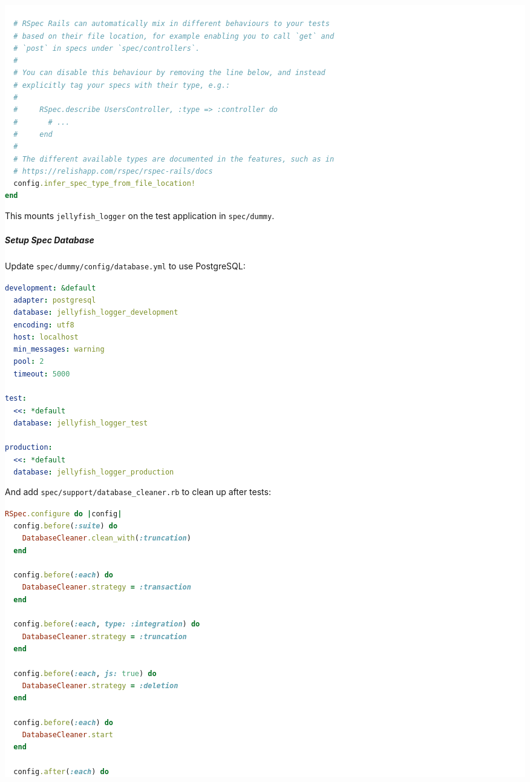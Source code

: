 ```ruby

  # RSpec Rails can automatically mix in different behaviours to your tests
  # based on their file location, for example enabling you to call `get` and
  # `post` in specs under `spec/controllers`.
  #
  # You can disable this behaviour by removing the line below, and instead
  # explicitly tag your specs with their type, e.g.:
  #
  #     RSpec.describe UsersController, :type => :controller do
  #       # ...
  #     end
  #
  # The different available types are documented in the features, such as in
  # https://relishapp.com/rspec/rspec-rails/docs
  config.infer_spec_type_from_file_location!
end
```
This mounts `jellyfish_logger` on the test application in `spec/dummy`.

##### Setup Spec Database

Update `spec/dummy/config/database.yml` to use PostgreSQL:
```yaml
development: &default
  adapter: postgresql
  database: jellyfish_logger_development
  encoding: utf8
  host: localhost
  min_messages: warning
  pool: 2
  timeout: 5000

test:
  <<: *default
  database: jellyfish_logger_test

production:
  <<: *default
  database: jellyfish_logger_production
```

And add `spec/support/database_cleaner.rb` to clean up after tests:
```ruby
RSpec.configure do |config|
  config.before(:suite) do
    DatabaseCleaner.clean_with(:truncation)
  end

  config.before(:each) do
    DatabaseCleaner.strategy = :transaction
  end

  config.before(:each, type: :integration) do
    DatabaseCleaner.strategy = :truncation
  end

  config.before(:each, js: true) do
    DatabaseCleaner.strategy = :deletion
  end

  config.before(:each) do
    DatabaseCleaner.start
  end

  config.after(:each) do
```